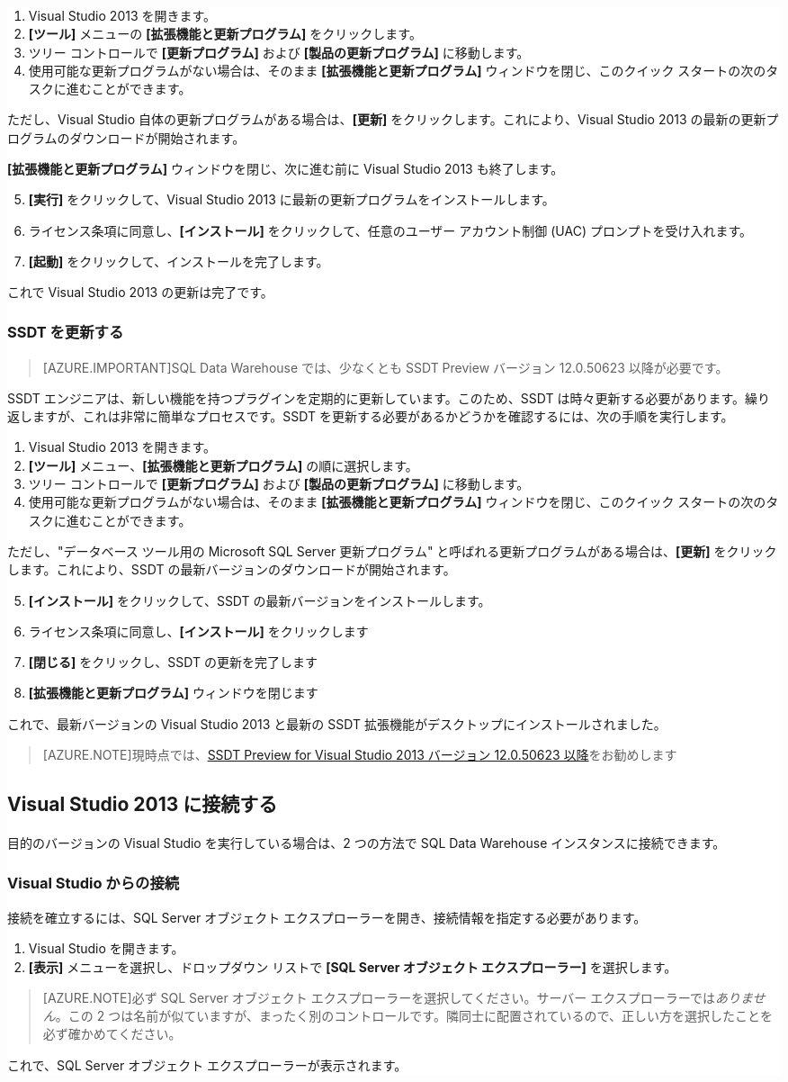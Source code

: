 1. Visual Studio 2013 を開きます。
2. **[ツール]** メニューの **[拡張機能と更新プログラム]** をクリックします。
3. ツリー コントロールで **[更新プログラム]** および **[製品の更新プログラム]** に移動します。
4. 使用可能な更新プログラムがない場合は、そのまま **[拡張機能と更新プログラム]** ウィンドウを閉じ、このクイック スタートの次のタスクに進むことができます。

ただし、Visual Studio 自体の更新プログラムがある場合は、**[更新]** をクリックします。これにより、Visual Studio 2013 の最新の更新プログラムのダウンロードが開始されます。

**[拡張機能と更新プログラム]** ウィンドウを閉じ、次に進む前に Visual Studio 2013 も終了します。

5. **[実行]** をクリックして、Visual Studio 2013 に最新の更新プログラムをインストールします。

6. ライセンス条項に同意し、**[インストール]** をクリックして、任意のユーザー アカウント制御 (UAC) プロンプトを受け入れます。

7. **[起動]** をクリックして、インストールを完了します。

これで Visual Studio 2013 の更新は完了です。

### SSDT を更新する
> [AZURE.IMPORTANT]SQL Data Warehouse では、少なくとも SSDT Preview バージョン 12.0.50623 以降が必要です。

SSDT エンジニアは、新しい機能を持つプラグインを定期的に更新しています。このため、SSDT は時々更新する必要があります。繰り返しますが、これは非常に簡単なプロセスです。SSDT を更新する必要があるかどうかを確認するには、次の手順を実行します。

1. Visual Studio 2013 を開きます。  
2. **[ツール]** メニュー、**[拡張機能と更新プログラム]** の順に選択します。
3. ツリー コントロールで **[更新プログラム]** および **[製品の更新プログラム]** に移動します。
4. 使用可能な更新プログラムがない場合は、そのまま **[拡張機能と更新プログラム]** ウィンドウを閉じ、このクイック スタートの次のタスクに進むことができます。

ただし、"データベース ツール用の Microsoft SQL Server 更新プログラム" と呼ばれる更新プログラムがある場合は、**[更新]** をクリックします。これにより、SSDT の最新バージョンのダウンロードが開始されます。

5. **[インストール]** をクリックして、SSDT の最新バージョンをインストールします。

6. ライセンス条項に同意し、**[インストール]** をクリックします

7. **[閉じる]** をクリックし、SSDT の更新を完了します

8. **[拡張機能と更新プログラム]** ウィンドウを閉じます

これで、最新バージョンの Visual Studio 2013 と最新の SSDT 拡張機能がデスクトップにインストールされました。

> [AZURE.NOTE]現時点では、[SSDT Preview for Visual Studio 2013 バージョン 12.0.50623 以降](http://go.microsoft.com/fwlink/?LinkID=616714&clcid=0x409)をお勧めします

## Visual Studio 2013 に接続する
目的のバージョンの Visual Studio を実行している場合は、2 つの方法で SQL Data Warehouse インスタンスに接続できます。

### Visual Studio からの接続
接続を確立するには、SQL Server オブジェクト エクスプローラーを開き、接続情報を指定する必要があります。

1. Visual Studio を開きます。
2. **[表示]** メニューを選択し、ドロップダウン リストで **[SQL Server オブジェクト エクスプローラー]** を選択します。

> [AZURE.NOTE]必ず SQL Server オブジェクト エクスプローラーを選択してください。サーバー エクスプローラーでは*ありません*。この 2 つは名前が似ていますが、まったく別のコントロールです。隣同士に配置されているので、正しい方を選択したことを必ず確かめてください。

これで、SQL Server オブジェクト エクスプローラーが表示されます。


[サンプル データを読み込む]: ./sql-data-warehouse-get-started-load-samples.md
[developing code]: ./articles/sql-data-warehouse-overview-develop/